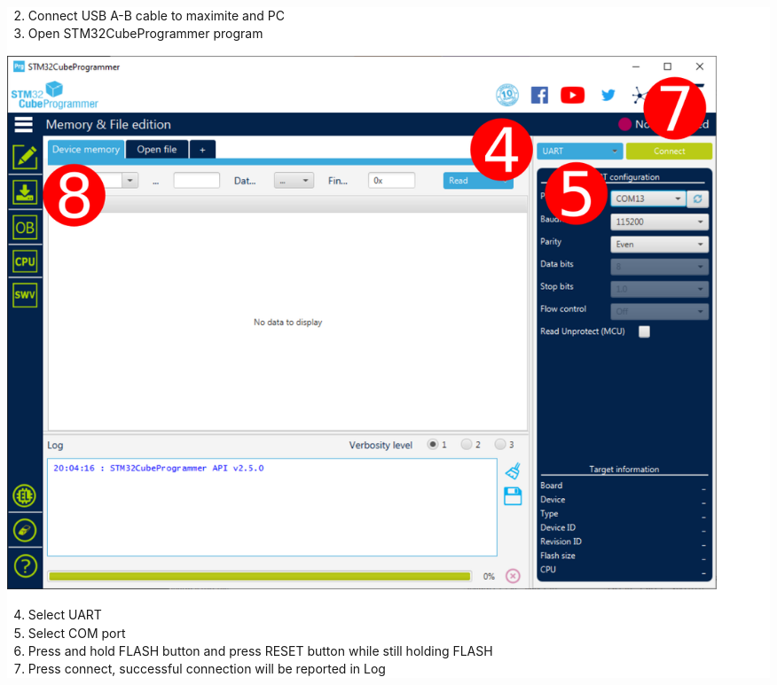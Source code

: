 2. Connect USB A-B cable to maximite and PC
3. Open STM32CubeProgrammer program

<img src="Images/setting_cpu_flash_uart.png" width="800">

4. Select UART
5. Select COM port
6. Press and hold FLASH button and press RESET button while still holding FLASH
7. Press connect, successful connection will be reported in Log
